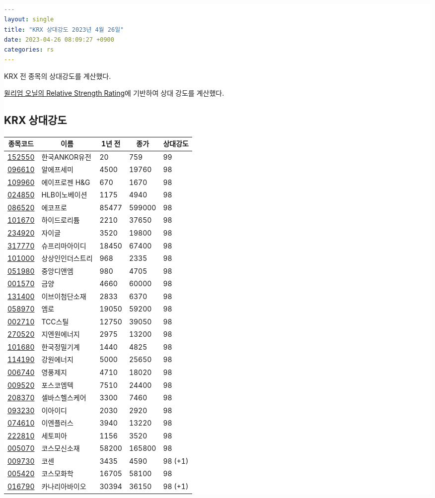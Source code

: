 ```yaml
---
layout: single
title: "KRX 상대강도 2023년 4월 26일"
date: 2023-04-26 08:09:27 +0900
categories: rs
---
```

KRX 전 종목의 상대강도를 계산했다.

[윌리엄 오닐의 Relative Strength Rating](https://www.williamoneil.com/proprietary-ratings-and-rankings/)에 기반하여 상대 강도를 계산했다.

## KRX 상대강도

|종목코드|이름|1년 전|종가|상대강도|
|------|---|-----|--|------|
|[152550](https://finance.daum.net/quotes/A152550)|한국ANKOR유전|20|759|99 |
|[096610](https://finance.daum.net/quotes/A096610)|알에프세미|4500|19760|98 |
|[109960](https://finance.daum.net/quotes/A109960)|에이프로젠 H&G|670|1670|98 |
|[024850](https://finance.daum.net/quotes/A024850)|HLB이노베이션|1175|4940|98 |
|[086520](https://finance.daum.net/quotes/A086520)|에코프로|85477|599000|98 |
|[101670](https://finance.daum.net/quotes/A101670)|하이드로리튬|2210|37650|98 |
|[234920](https://finance.daum.net/quotes/A234920)|자이글|3520|19800|98 |
|[317770](https://finance.daum.net/quotes/A317770)|슈프리마아이디|18450|67400|98 |
|[101000](https://finance.daum.net/quotes/A101000)|상상인인더스트리|968|2335|98 |
|[051980](https://finance.daum.net/quotes/A051980)|중앙디앤엠|980|4705|98 |
|[001570](https://finance.daum.net/quotes/A001570)|금양|4660|60000|98 |
|[131400](https://finance.daum.net/quotes/A131400)|이브이첨단소재|2833|6370|98 |
|[058970](https://finance.daum.net/quotes/A058970)|엠로|19050|59200|98 |
|[002710](https://finance.daum.net/quotes/A002710)|TCC스틸|12750|39050|98 |
|[270520](https://finance.daum.net/quotes/A270520)|지엔원에너지|2975|13200|98 |
|[101680](https://finance.daum.net/quotes/A101680)|한국정밀기계|1440|4825|98 |
|[114190](https://finance.daum.net/quotes/A114190)|강원에너지|5000|25650|98 |
|[006740](https://finance.daum.net/quotes/A006740)|영풍제지|4710|18020|98 |
|[009520](https://finance.daum.net/quotes/A009520)|포스코엠텍|7510|24400|98 |
|[208370](https://finance.daum.net/quotes/A208370)|셀바스헬스케어|3300|7460|98 |
|[093230](https://finance.daum.net/quotes/A093230)|이아이디|2030|2920|98 |
|[074610](https://finance.daum.net/quotes/A074610)|이엔플러스|3940|13220|98 |
|[222810](https://finance.daum.net/quotes/A222810)|세토피아|1156|3520|98 |
|[005070](https://finance.daum.net/quotes/A005070)|코스모신소재|58200|165800|98 |
|[009730](https://finance.daum.net/quotes/A009730)|코센|3435|4590|98 (+1)|
|[005420](https://finance.daum.net/quotes/A005420)|코스모화학|16705|58100|98 |
|[016790](https://finance.daum.net/quotes/A016790)|카나리아바이오|30394|36150|98 (+1)|